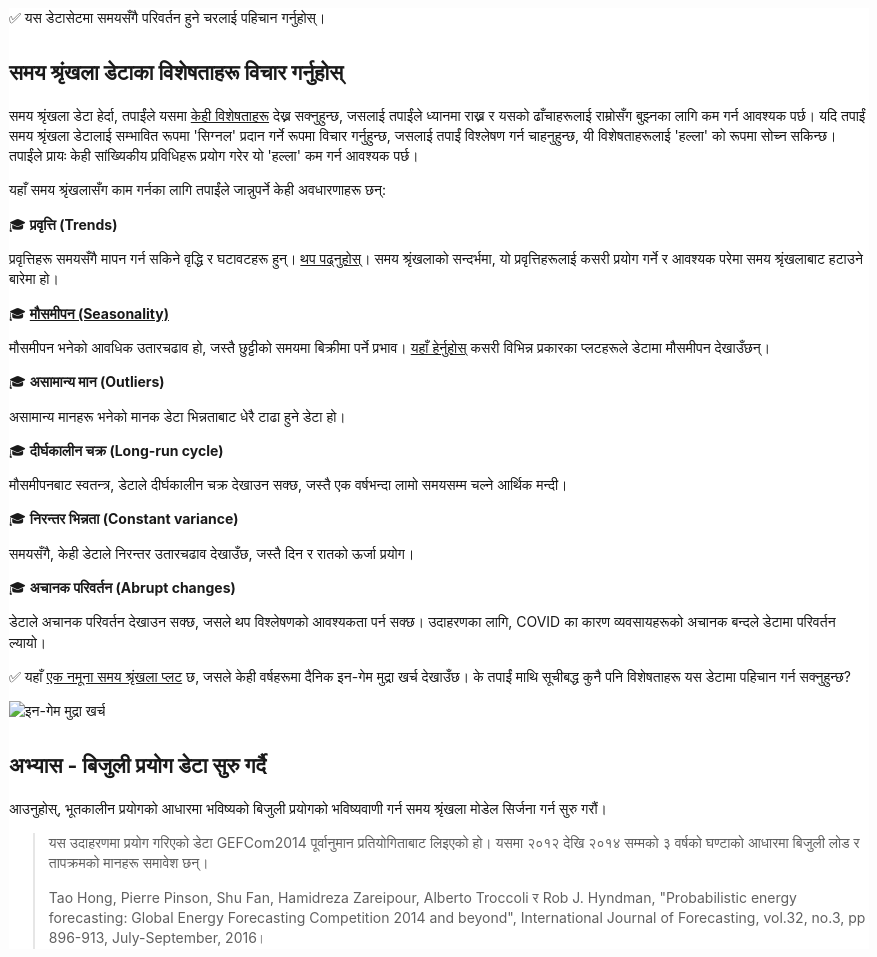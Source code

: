 ✅ यस डेटासेटमा समयसँगै परिवर्तन हुने चरलाई पहिचान गर्नुहोस्।

## समय श्रृंखला डेटाका विशेषताहरू विचार गर्नुहोस्

समय श्रृंखला डेटा हेर्दा, तपाईंले यसमा [केही विशेषताहरू](https://online.stat.psu.edu/stat510/lesson/1/1.1) देख्न सक्नुहुन्छ, जसलाई तपाईंले ध्यानमा राख्न र यसको ढाँचाहरूलाई राम्रोसँग बुझ्नका लागि कम गर्न आवश्यक पर्छ। यदि तपाईं समय श्रृंखला डेटालाई सम्भावित रूपमा 'सिग्नल' प्रदान गर्ने रूपमा विचार गर्नुहुन्छ, जसलाई तपाईं विश्लेषण गर्न चाहनुहुन्छ, यी विशेषताहरूलाई 'हल्ला' को रूपमा सोच्न सकिन्छ। तपाईंले प्रायः केही सांख्यिकीय प्रविधिहरू प्रयोग गरेर यो 'हल्ला' कम गर्न आवश्यक पर्छ।

यहाँ समय श्रृंखलासँग काम गर्नका लागि तपाईंले जान्नुपर्ने केही अवधारणाहरू छन्:

🎓 **प्रवृत्ति (Trends)**

प्रवृत्तिहरू समयसँगै मापन गर्न सकिने वृद्धि र घटावटहरू हुन्। [थप पढ्नुहोस्](https://machinelearningmastery.com/time-series-trends-in-python)। समय श्रृंखलाको सन्दर्भमा, यो प्रवृत्तिहरूलाई कसरी प्रयोग गर्ने र आवश्यक परेमा समय श्रृंखलाबाट हटाउने बारेमा हो।

🎓 **[मौसमीपन (Seasonality)](https://machinelearningmastery.com/time-series-seasonality-with-python/)**

मौसमीपन भनेको आवधिक उतारचढाव हो, जस्तै छुट्टीको समयमा बिक्रीमा पर्ने प्रभाव। [यहाँ हेर्नुहोस्](https://itl.nist.gov/div898/handbook/pmc/section4/pmc443.htm) कसरी विभिन्न प्रकारका प्लटहरूले डेटामा मौसमीपन देखाउँछन्।

🎓 **असामान्य मान (Outliers)**

असामान्य मानहरू भनेको मानक डेटा भिन्नताबाट धेरै टाढा हुने डेटा हो।

🎓 **दीर्घकालीन चक्र (Long-run cycle)**

मौसमीपनबाट स्वतन्त्र, डेटाले दीर्घकालीन चक्र देखाउन सक्छ, जस्तै एक वर्षभन्दा लामो समयसम्म चल्ने आर्थिक मन्दी।

🎓 **निरन्तर भिन्नता (Constant variance)**

समयसँगै, केही डेटाले निरन्तर उतारचढाव देखाउँछ, जस्तै दिन र रातको ऊर्जा प्रयोग।

🎓 **अचानक परिवर्तन (Abrupt changes)**

डेटाले अचानक परिवर्तन देखाउन सक्छ, जसले थप विश्लेषणको आवश्यकता पर्न सक्छ। उदाहरणका लागि, COVID का कारण व्यवसायहरूको अचानक बन्दले डेटामा परिवर्तन ल्यायो।

✅ यहाँ [एक नमूना समय श्रृंखला प्लट](https://www.kaggle.com/kashnitsky/topic-9-part-1-time-series-analysis-in-python) छ, जसले केही वर्षहरूमा दैनिक इन-गेम मुद्रा खर्च देखाउँछ। के तपाईं माथि सूचीबद्ध कुनै पनि विशेषताहरू यस डेटामा पहिचान गर्न सक्नुहुन्छ?

![इन-गेम मुद्रा खर्च](../../../../7-TimeSeries/1-Introduction/images/currency.png)

## अभ्यास - बिजुली प्रयोग डेटा सुरु गर्दै

आउनुहोस्, भूतकालीन प्रयोगको आधारमा भविष्यको बिजुली प्रयोगको भविष्यवाणी गर्न समय श्रृंखला मोडेल सिर्जना गर्न सुरु गरौं।

> यस उदाहरणमा प्रयोग गरिएको डेटा GEFCom2014 पूर्वानुमान प्रतियोगिताबाट लिइएको हो। यसमा २०१२ देखि २०१४ सम्मको ३ वर्षको घण्टाको आधारमा बिजुली लोड र तापक्रमको मानहरू समावेश छन्।
>
> Tao Hong, Pierre Pinson, Shu Fan, Hamidreza Zareipour, Alberto Troccoli र Rob J. Hyndman, "Probabilistic energy forecasting: Global Energy Forecasting Competition 2014 and beyond", International Journal of Forecasting, vol.32, no.3, pp 896-913, July-September, 2016।
